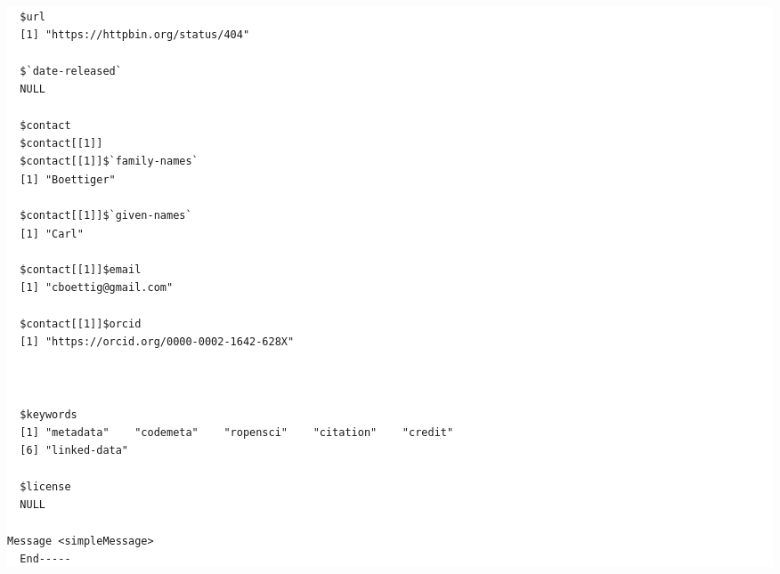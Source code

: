       $url
      [1] "https://httpbin.org/status/404"
      
      $`date-released`
      NULL
      
      $contact
      $contact[[1]]
      $contact[[1]]$`family-names`
      [1] "Boettiger"
      
      $contact[[1]]$`given-names`
      [1] "Carl"
      
      $contact[[1]]$email
      [1] "cboettig@gmail.com"
      
      $contact[[1]]$orcid
      [1] "https://orcid.org/0000-0002-1642-628X"
      
      
      
      $keywords
      [1] "metadata"    "codemeta"    "ropensci"    "citation"    "credit"     
      [6] "linked-data"
      
      $license
      NULL
      
    Message <simpleMessage>
      End----- 
      

